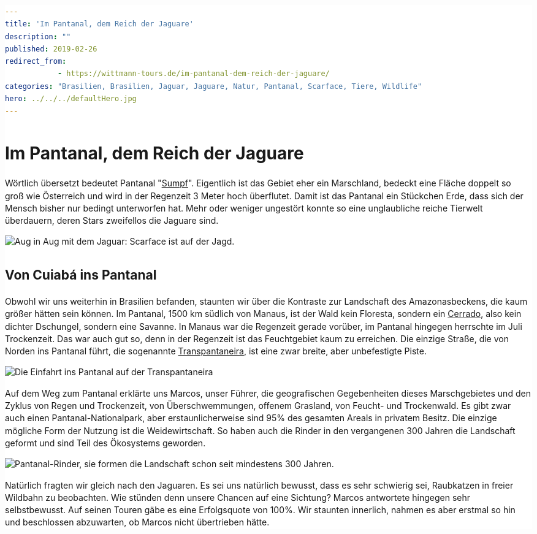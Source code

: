 ```yaml
---
title: 'Im Pantanal, dem Reich der Jaguare'
description: ""
published: 2019-02-26
redirect_from: 
            - https://wittmann-tours.de/im-pantanal-dem-reich-der-jaguare/
categories: "Brasilien, Brasilien, Jaguar, Jaguare, Natur, Pantanal, Scarface, Tiere, Wildlife"
hero: ../../../defaultHero.jpg
---
```

# Im Pantanal, dem Reich der Jaguare

Wörtlich übersetzt bedeutet Pantanal "[Sumpf](https://de.wikipedia.org/wiki/Pantanal)". Eigentlich ist das Gebiet eher ein Marschland, bedeckt eine Fläche doppelt so groß wie Österreich und wird in der Regenzeit 3 Meter hoch überflutet. Damit ist das Pantanal ein Stückchen Erde, dass sich der Mensch bisher nur bedingt unterworfen hat. Mehr oder weniger ungestört konnte so eine unglaubliche reiche Tierwelt überdauern, deren Stars zweifellos die Jaguare sind.

![Aug in Aug mit dem Jaguar: Scarface ist auf der Jagd.](http://wittmann-tours.de/wp-content/uploads/2019/01/CW-20180707-064247-6732-Edit-1024x682.jpg)



## Von Cuiabá ins Pantanal

Obwohl wir uns weiterhin in Brasilien befanden, staunten wir über die Kontraste zur Landschaft des Amazonasbeckens, die kaum größer hätten sein können. Im Pantanal, 1500 km südlich von Manaus, ist der Wald kein Floresta, sondern ein [Cerrado](<https://de.wikipedia.org/wiki/Cerrado_(Brasilien)>), also kein dichter Dschungel, sondern eine Savanne. In Manaus war die Regenzeit gerade vorüber, im Pantanal hingegen herrschte im Juli Trockenzeit. Das war auch gut so, denn in der Regenzeit ist das Feuchtgebiet kaum zu erreichen. Die einzige Straße, die von Norden ins Pantanal führt, die sogenannte [Transpantaneira](https://en.wikipedia.org/wiki/Transpantaneira), ist eine zwar breite, aber unbefestigte Piste.

![Die Einfahrt ins Pantanal auf der Transpantaneira](http://wittmann-tours.de/wp-content/uploads/2019/01/CW-20180705-070428-5914-1024x683.jpg)

Auf dem Weg zum Pantanal erklärte uns Marcos, unser Führer, die geografischen Gegebenheiten dieses Marschgebietes und den Zyklus von Regen und Trockenzeit, von Überschwemmungen, offenem Grasland, von Feucht- und Trockenwald. Es gibt zwar auch einen Pantanal-Nationalpark, aber erstaunlicherweise sind 95% des gesamten Areals in privatem Besitz. Die einzige mögliche Form der Nutzung ist die Weidewirtschaft. So haben auch die Rinder in den vergangenen 300 Jahren die Landschaft geformt und sind Teil des Ökosystems geworden.

![Pantanal-Rinder, sie formen die Landschaft schon seit mindestens 300 Jahren.](http://wittmann-tours.de/wp-content/uploads/2019/01/CW-20180710-062447-6031-1024x683.jpg)

Natürlich fragten wir gleich nach den Jaguaren. Es sei uns natürlich bewusst, dass es sehr schwierig sei, Raubkatzen in freier Wildbahn zu beobachten. Wie stünden denn unsere Chancen auf eine Sichtung? Marcos antwortete hingegen sehr selbstbewusst. Auf seinen Touren gäbe es eine Erfolgsquote von 100%. Wir staunten innerlich, nahmen es aber erstmal so hin und beschlossen abzuwarten, ob Marcos nicht übertrieben hätte.
